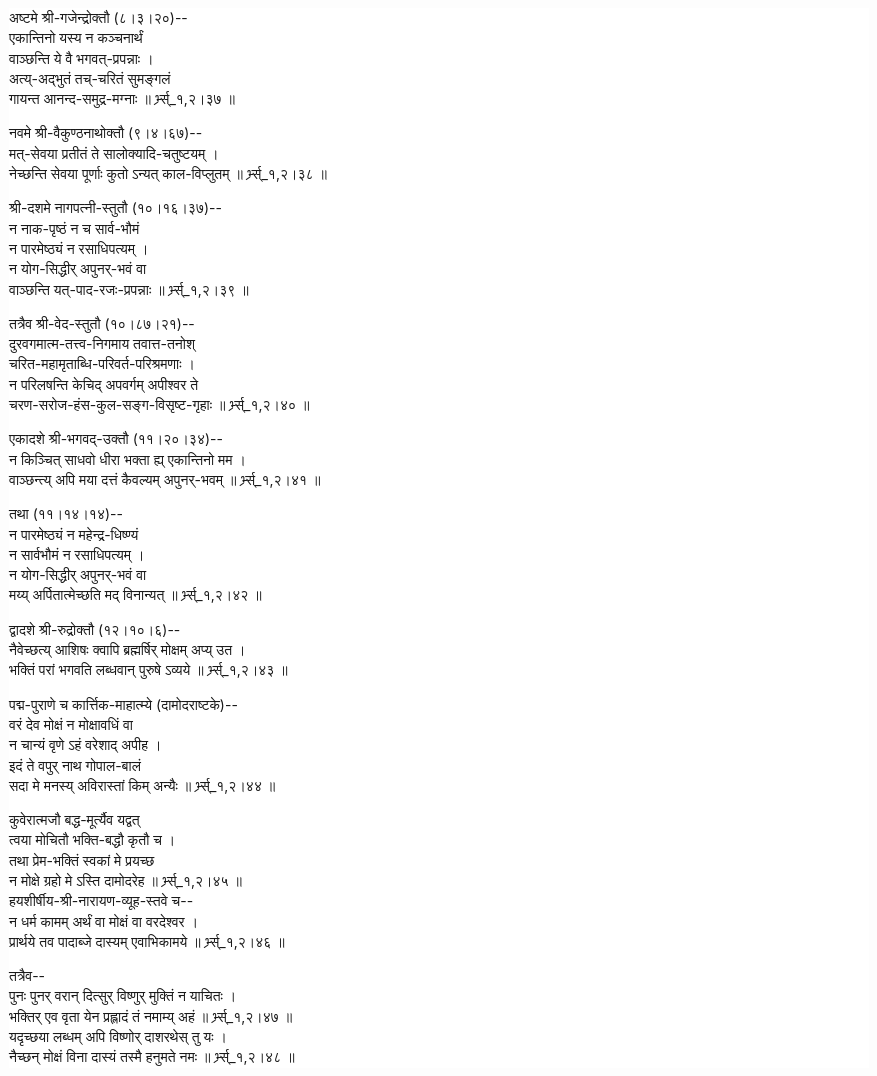 अष्टमे श्री-गजेन्द्रोक्तौ (८।३।२०)--  
एकान्तिनो यस्य न कञ्चनार्थं  
वाञ्छन्ति ये वै भगवत्-प्रपन्नाः ।  
अत्य्-अद्भुतं तच्-चरितं सुमङ्गलं  
गायन्त आनन्द-समुद्र-मग्नाः ॥ र्भ्र्स्_१,२।३७ ॥  
  
नवमे श्री-वैकुण्ठनाथोक्तौ (९।४।६७)--  
मत्-सेवया प्रतीतं ते सालोक्यादि-चतुष्टयम् ।  
नेच्छन्ति सेवया पूर्णाः कुतो ऽन्यत् काल-विप्लुतम् ॥ र्भ्र्स्_१,२।३८ ॥  
  
श्री-दशमे नागपत्नी-स्तुतौ (१०।१६।३७)--  
न नाक-पृष्ठं न च सार्व-भौमं  
न पारमेष्ठ्यं न रसाधिपत्यम् ।  
न योग-सिद्धीर् अपुनर्-भवं वा  
वाञ्छन्ति यत्-पाद-रजः-प्रपन्नाः ॥ र्भ्र्स्_१,२।३९ ॥  
  
तत्रैव श्री-वेद-स्तुतौ (१०।८७।२१)--  
दुरवगमात्म-तत्त्व-निगमाय तवात्त-तनोश्  
चरित-महामृताब्धि-परिवर्त-परिश्रमणाः ।  
न परिलषन्ति केचिद् अपवर्गम् अपीश्वर ते  
चरण-सरोज-हंस-कुल-सङ्ग-विसृष्ट-गृहाः ॥ र्भ्र्स्_१,२।४० ॥  
  
एकादशे श्री-भगवद्-उक्तौ (११।२०।३४)--  
न किञ्चित् साधवो धीरा भक्ता ह्य् एकान्तिनो मम ।  
वाञ्छन्त्य् अपि मया दत्तं कैवल्यम् अपुनर्-भवम् ॥ र्भ्र्स्_१,२।४१ ॥  
  
तथा (११।१४।१४)--  
न पारमेष्ठ्यं न महेन्द्र-धिष्ण्यं  
न सार्वभौमं न रसाधिपत्यम् ।  
न योग-सिद्धीर् अपुनर्-भवं वा  
मय्य् अर्पितात्मेच्छति मद् विनान्यत् ॥ र्भ्र्स्_१,२।४२ ॥  
  
द्वादशे श्री-रुद्रोक्तौ (१२।१०।६)--  
नैवेच्छत्य् आशिषः क्वापि ब्रह्मर्षिर् मोक्षम् अप्य् उत ।  
भक्तिं परां भगवति लब्धवान् पुरुषे ऽव्यये ॥ र्भ्र्स्_१,२।४३ ॥  
  
पद्म-पुराणे च कार्त्तिक-माहात्म्ये (दामोदराष्टके)--  
वरं देव मोक्षं न मोक्षावधिं वा  
न चान्यं वृणे ऽहं वरेशाद् अपीह ।  
इदं ते वपुर् नाथ गोपाल-बालं  
सदा मे मनस्य् अविरास्तां किम् अन्यैः ॥ र्भ्र्स्_१,२।४४ ॥  
  
कुवेरात्मजौ बद्ध-मूर्त्यैव यद्वत्  
त्वया मोचितौ भक्ति-बद्धौ कृतौ च ।  
तथा प्रेम-भक्तिं स्वकां मे प्रयच्छ  
न मोक्षे ग्रहो मे ऽस्ति दामोदरेह ॥ र्भ्र्स्_१,२।४५ ॥  
हयशीर्षीय-श्री-नारायण-व्यूह-स्तवे च--  
न धर्म कामम् अर्थं वा मोक्षं वा वरदेश्वर ।  
प्रार्थये तव पादाब्जे दास्यम् एवाभिकामये ॥ र्भ्र्स्_१,२।४६ ॥  
  
तत्रैव--  
पुनः पुनर् वरान् दित्सुर् विष्णुर् मुक्तिं न याचितः ।  
भक्तिर् एव वृता येन प्रह्लादं तं नमाम्य् अहं ॥ र्भ्र्स्_१,२।४७ ॥  
यदृच्छया लब्धम् अपि विष्णोर् दाशरथेस् तु यः ।  
नैच्छन् मोक्षं विना दास्यं तस्मै हनुमते नमः ॥ र्भ्र्स्_१,२।४८ ॥  
  